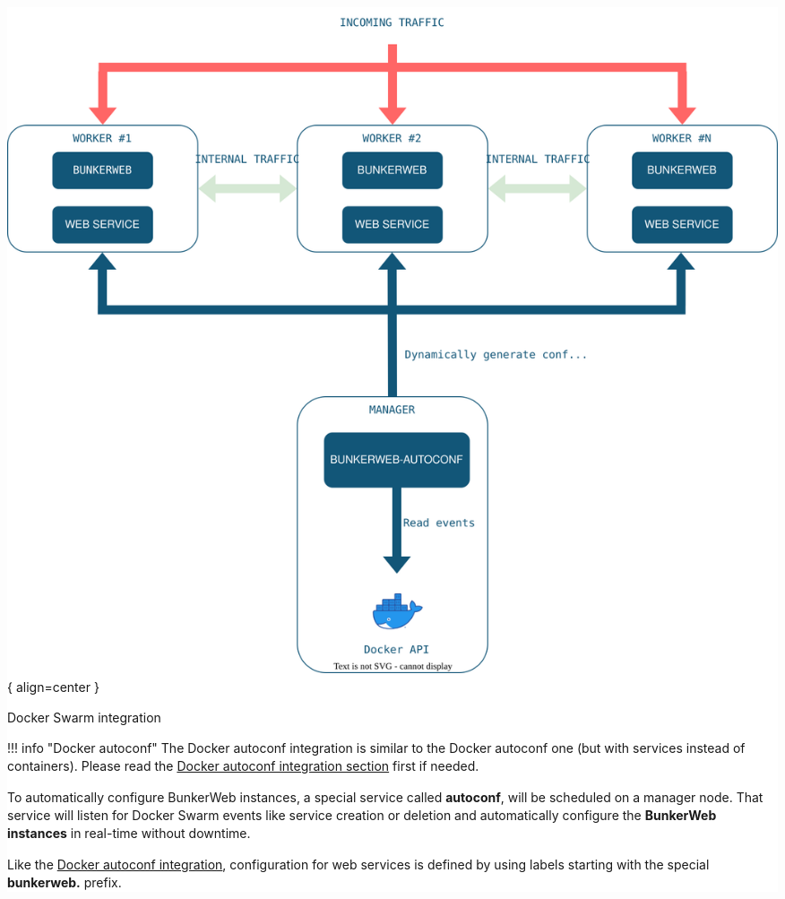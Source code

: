   ![Overwiew](assets/img/integration-swarm.svg){ align=center }
  <figcaption>Docker Swarm integration</figcaption>
</figure>

!!! info "Docker autoconf"
    The Docker autoconf integration is similar to the Docker autoconf one (but with services instead of containers). Please read the [Docker autoconf integration section](#docker-autoconf) first if needed.

To automatically configure BunkerWeb instances, a special service called **autoconf**, will be scheduled on a manager node. That service will listen for Docker Swarm events like service creation or deletion and automatically configure the **BunkerWeb instances** in real-time without downtime.

Like the [Docker autoconf integration](#docker-autoconf), configuration for web services is defined by using labels starting with the special **bunkerweb.** prefix.
